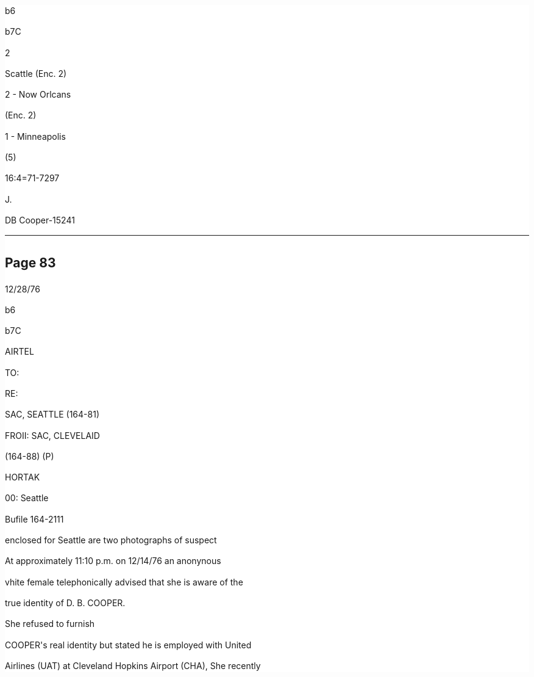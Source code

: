 b6

b7C

2

Scattle (Enc. 2)

2 - Now Orlcans

(Enc. 2)

1 - Minneapolis

(5)

16:4=71-7297

J.

DB Cooper-15241

---

## Page 83

12/28/76

b6

b7C

AIRTEL

TO:

RE:

SAC, SEATTLE (164-81)

FROII: SAC, CLEVELAID

(164-88) (P)

HORTAK

00: Seattle

Bufile 164-2111

enclosed for Seattle are two photographs of suspect

At approximately 11:10 p.m. on 12/14/76 an anonynous

vhite female telephonically advised that she is aware of the

true identity of D. B. COOPER.

She refused to furnish

COOPER's real identity but stated he is employed with United

Airlines (UAT) at Cleveland Hopkins Airport (CHA), She recently
